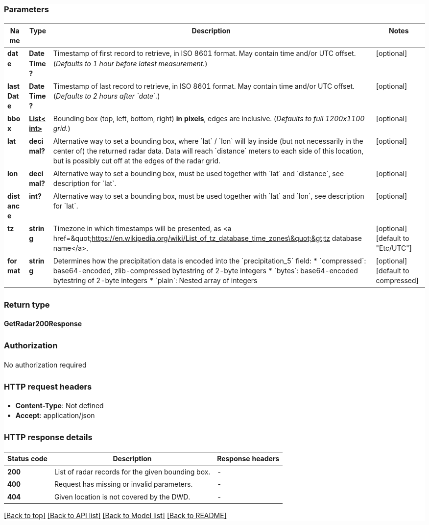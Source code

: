 ### Parameters


Name | Type | Description  | Notes
------------- | ------------- | ------------- | -------------
 **date** | **DateTime?**| Timestamp of first record to retrieve, in ISO 8601 format. May contain time and/or UTC offset. (_Defaults to 1 hour before latest measurement._) | [optional] 
 **lastDate** | **DateTime?**| Timestamp of last record to retrieve, in ISO 8601 format.  May contain time and/or UTC offset. (_Defaults to 2 hours after &#x60;date&#x60;._) | [optional] 
 **bbox** | [**List&lt;int&gt;**](int.md)| Bounding box (top, left, bottom, right) **in pixels**, edges are inclusive. (_Defaults to full 1200x1100 grid._) | [optional] 
 **lat** | **decimal?**| Alternative way to set a bounding box, where &#x60;lat&#x60; / &#x60;lon&#x60; will lay inside (but not necessarily in the center of) the returned radar data. Data will reach &#x60;distance&#x60; meters to each side of this location, but is possibly cut off at the edges of the radar grid. | [optional] 
 **lon** | **decimal?**| Alternative way to set a bounding box, must be used together with &#x60;lat&#x60; and &#x60;distance&#x60;, see description for &#x60;lat&#x60;. | [optional] 
 **distance** | **int?**| Alternative way to set a bounding box, must be used together with &#x60;lat&#x60; and &#x60;lon&#x60;, see description for &#x60;lat&#x60;. | [optional] 
 **tz** | **string**| Timezone in which timestamps will be presented, as &lt;a href&#x3D;\&quot;https://en.wikipedia.org/wiki/List_of_tz_database_time_zones\&quot;&gt;tz database name&lt;/a&gt;. | [optional] [default to &quot;Etc/UTC&quot;]
 **format** | **string**| Determines how the precipitation data is encoded into the &#x60;precipitation_5&#x60; field: * &#x60;compressed&#x60;: base64-encoded, zlib-compressed bytestring of 2-byte integers * &#x60;bytes&#x60;: base64-encoded bytestring of 2-byte integers * &#x60;plain&#x60;: Nested array of integers  | [optional] [default to compressed]

### Return type

[**GetRadar200Response**](GetRadar200Response.md)

### Authorization

No authorization required

### HTTP request headers

- **Content-Type**: Not defined
- **Accept**: application/json


### HTTP response details
| Status code | Description | Response headers |
|-------------|-------------|------------------|
| **200** | List of radar records for the given bounding box. |  -  |
| **400** | Request has missing or invalid parameters. |  -  |
| **404** | Given location is not covered by the DWD. |  -  |

[[Back to top]](#)
[[Back to API list]](../README.md#documentation-for-api-endpoints)
[[Back to Model list]](../README.md#documentation-for-models)
[[Back to README]](../README.md)
